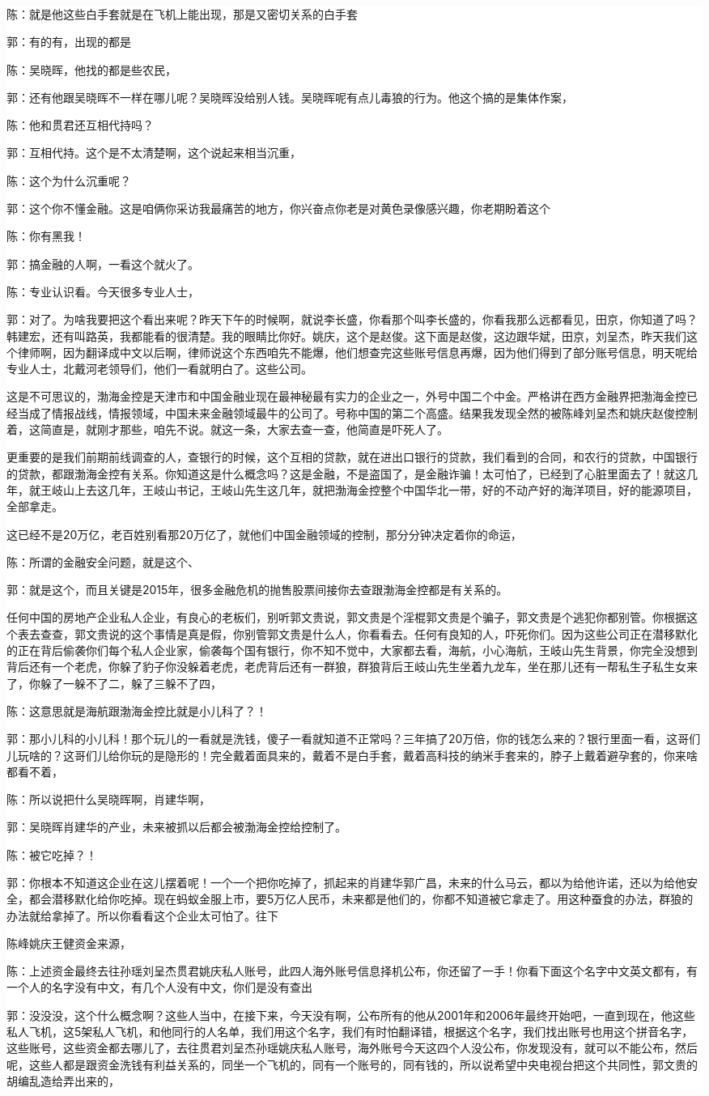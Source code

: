 陈：就是他这些白手套就是在飞机上能出现，那是又密切关系的白手套

郭：有的有，出现的都是

陈：吴晓晖，他找的都是些农民，

郭：还有他跟吴晓晖不一样在哪儿呢？吴晓晖没给别人钱。吴晓晖呢有点儿毒狼的行为。他这个搞的是集体作案，

陈：他和贯君还互相代持吗？

郭：互相代持。这个是不太清楚啊，这个说起来相当沉重，

陈：这个为什么沉重呢？

郭：这个你不懂金融。这是咱俩你采访我最痛苦的地方，你兴奋点你老是对黄色录像感兴趣，你老期盼着这个

陈：你有黑我！

郭：搞金融的人啊，一看这个就火了。

陈：专业认识看。今天很多专业人士，

郭：对了。为啥我要把这个看出来呢？昨天下午的时候啊，就说李长盛，你看那个叫李长盛的，你看我那么远都看见，田京，你知道了吗？韩建宏，还有叫路英，我都能看的很清楚。我的眼睛比你好。姚庆，这个是赵俊。这下面是赵俊，这边跟华斌，田京，刘呈杰，昨天我们这个律师啊，因为翻译成中文以后啊，律师说这个东西咱先不能爆，他们想查完这些账号信息再爆，因为他们得到了部分账号信息，明天呢给专业人士，北戴河老领导们，他们一看就明白了。这些公司。

这是不可思议的，渤海金控是天津市和中国金融业现在最神秘最有实力的企业之一，外号中国二个中金。严格讲在西方金融界把渤海金控已经当成了情报战线，情报领域，中国未来金融领域最牛的公司了。号称中国的第二个高盛。结果我发现全然的被陈峰刘呈杰和姚庆赵俊控制着，这简直是，就刚才那些，咱先不说。就这一条，大家去查一查，他简直是吓死人了。

更重要的是我们前期前线调查的人，查银行的时候，这个互相的贷款，就在进出口银行的贷款，我们看到的合同，和农行的贷款，中国银行的贷款，都跟渤海金控有关系。你知道这是什么概念吗？这是金融，不是盗国了，是金融诈骗！太可怕了，已经到了心脏里面去了！就这几年，就王岐山上去这几年，王岐山书记，王岐山先生这几年，就把渤海金控整个中国华北一带，好的不动产好的海洋项目，好的能源项目，全部拿走。

这已经不是20万亿，老百姓别看那20万亿了，就他们中国金融领域的控制，那分分钟决定着你的命运，

陈：所谓的金融安全问题，就是这个、

郭：就是这个，而且关键是2015年，很多金融危机的抛售股票间接你去查跟渤海金控都是有关系的。

任何中国的房地产企业私人企业，有良心的老板们，别听郭文贵说，郭文贵是个淫棍郭文贵是个骗子，郭文贵是个逃犯你都别管。你根据这个表去查查，郭文贵说的这个事情是真是假，你别管郭文贵是什么人，你看看去。任何有良知的人，吓死你们。因为这些公司正在潜移默化的正在背后偷袭你们每个私人企业家，偷袭每个国有银行，你不知不觉中，大家都去看，海航，小心海航，王岐山先生背景，你完全没想到背后还有一个老虎，你躲了豹子你没躲着老虎，老虎背后还有一群狼，群狼背后王岐山先生坐着九龙车，坐在那儿还有一帮私生子私生女来了，你躲了一躲不了二，躲了三躲不了四，

陈：这意思就是海航跟渤海金控比就是小儿科了？！

郭：那小儿科的小儿科！那个玩儿的一看就是洗钱，傻子一看就知道不正常吗？三年搞了20万倍，你的钱怎么来的？银行里面一看，这哥们儿玩啥的？这哥们儿给你玩的是隐形的！完全戴着面具来的，戴着不是白手套，戴着高科技的纳米手套来的，脖子上戴着避孕套的，你来啥都看不着，

陈：所以说把什么吴晓晖啊，肖建华啊，

郭：吴晓晖肖建华的产业，未来被抓以后都会被渤海金控给控制了。

陈：被它吃掉？！

郭：你根本不知道这企业在这儿摆着呢！一个一个把你吃掉了，抓起来的肖建华郭广昌，未来的什么马云，都以为给他许诺，还以为给他安全，都会潜移默化给你吃掉。现在蚂蚁金服上市，要5万亿人民币，未来都是他们的，你都不知道被它拿走了。用这种蚕食的办法，群狼的办法就给拿掉了。所以你看看这个企业太可怕了。往下

陈峰姚庆王健资金来源，

陈：上述资金最终去往孙瑶刘呈杰贯君姚庆私人账号，此四人海外账号信息择机公布，你还留了一手！你看下面这个名字中文英文都有，有一个人的名字没有中文，有几个人没有中文，你们是没有查出

郭：没没没，这个什么概念啊？这些人当中，在接下来，今天没有啊，公布所有的他从2001年和2006年最终开始吧，一直到现在，他这些私人飞机，这5架私人飞机，和他同行的人名单，我们用这个名字，我们有时怕翻译错，根据这个名字，我们找出账号也用这个拼音名字，这些账号，这些资金都去哪儿了，去往贯君刘呈杰孙瑶姚庆私人账号，海外账号今天这四个人没公布，你发现没有，就可以不能公布，然后呢，这些人都是跟资金洗钱有利益关系的，同坐一个飞机的，同有一个账号的，同有钱的，所以说希望中央电视台把这个共同性，郭文贵的胡编乱造给弄出来的，
